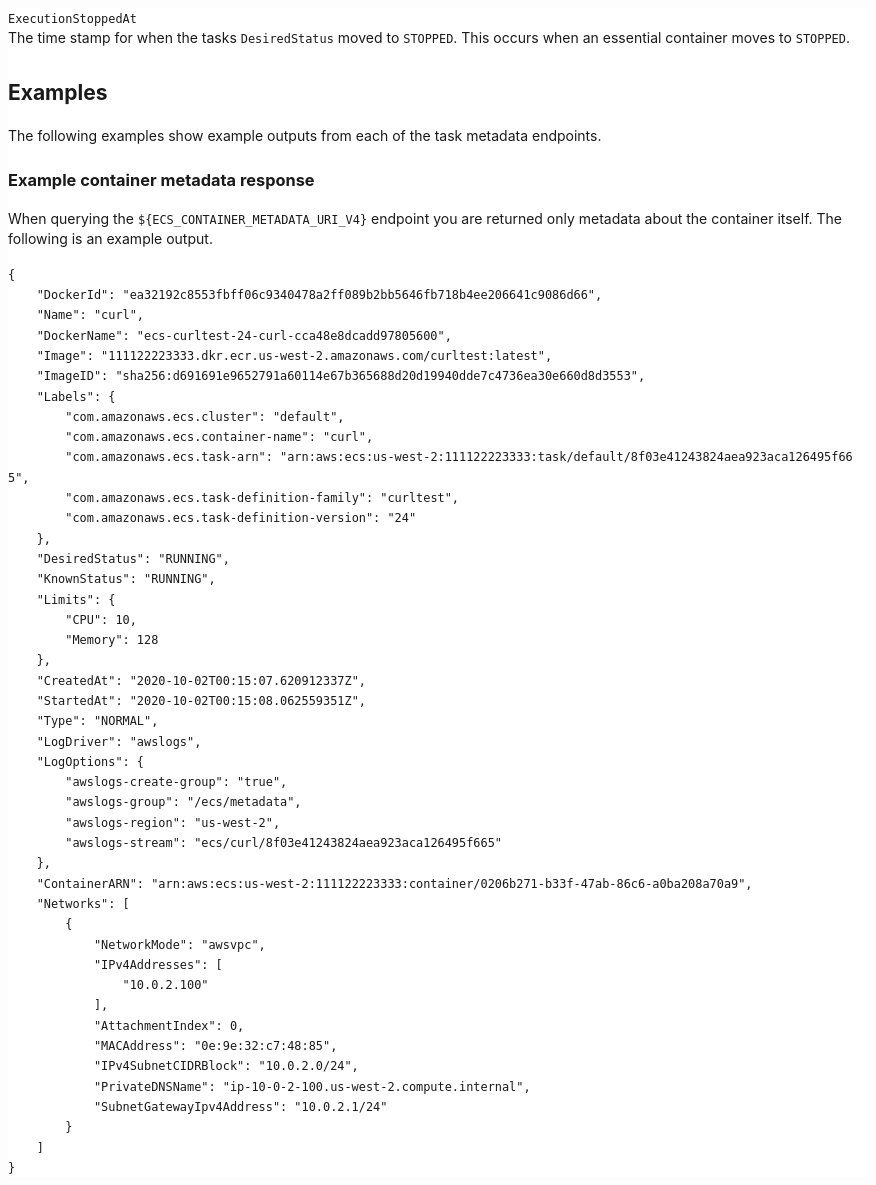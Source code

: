 `ExecutionStoppedAt`  
The time stamp for when the tasks `DesiredStatus` moved to `STOPPED`\. This occurs when an essential container moves to `STOPPED`\.

## Examples<a name="task-metadata-endpoint-v4-examples"></a>

The following examples show example outputs from each of the task metadata endpoints\.

### Example container metadata response<a name="task-metadata-endpoint-v4-example-container-metadata-response"></a>

When querying the `${ECS_CONTAINER_METADATA_URI_V4}` endpoint you are returned only metadata about the container itself\. The following is an example output\.

```
{
    "DockerId": "ea32192c8553fbff06c9340478a2ff089b2bb5646fb718b4ee206641c9086d66",
    "Name": "curl",
    "DockerName": "ecs-curltest-24-curl-cca48e8dcadd97805600",
    "Image": "111122223333.dkr.ecr.us-west-2.amazonaws.com/curltest:latest",
    "ImageID": "sha256:d691691e9652791a60114e67b365688d20d19940dde7c4736ea30e660d8d3553",
    "Labels": {
        "com.amazonaws.ecs.cluster": "default",
        "com.amazonaws.ecs.container-name": "curl",
        "com.amazonaws.ecs.task-arn": "arn:aws:ecs:us-west-2:111122223333:task/default/8f03e41243824aea923aca126495f665",
        "com.amazonaws.ecs.task-definition-family": "curltest",
        "com.amazonaws.ecs.task-definition-version": "24"
    },
    "DesiredStatus": "RUNNING",
    "KnownStatus": "RUNNING",
    "Limits": {
        "CPU": 10,
        "Memory": 128
    },
    "CreatedAt": "2020-10-02T00:15:07.620912337Z",
    "StartedAt": "2020-10-02T00:15:08.062559351Z",
    "Type": "NORMAL",
    "LogDriver": "awslogs",
    "LogOptions": {
        "awslogs-create-group": "true",
        "awslogs-group": "/ecs/metadata",
        "awslogs-region": "us-west-2",
        "awslogs-stream": "ecs/curl/8f03e41243824aea923aca126495f665"
    },
    "ContainerARN": "arn:aws:ecs:us-west-2:111122223333:container/0206b271-b33f-47ab-86c6-a0ba208a70a9",
    "Networks": [
        {
            "NetworkMode": "awsvpc",
            "IPv4Addresses": [
                "10.0.2.100"
            ],
            "AttachmentIndex": 0,
            "MACAddress": "0e:9e:32:c7:48:85",
            "IPv4SubnetCIDRBlock": "10.0.2.0/24",
            "PrivateDNSName": "ip-10-0-2-100.us-west-2.compute.internal",
            "SubnetGatewayIpv4Address": "10.0.2.1/24"
        }
    ]
}
```
